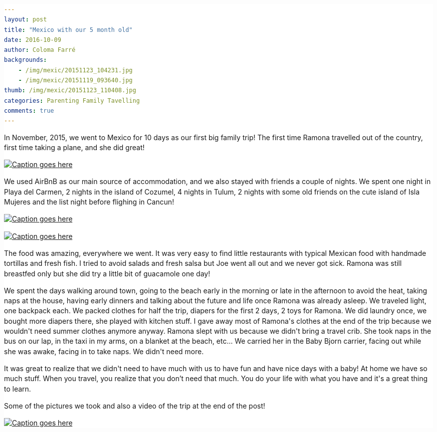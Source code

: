 ```yaml
---
layout: post
title: "Mexico with our 5 month old"
date: 2016-10-09
author: Coloma Farré
backgrounds:
    - /img/mexic/20151123_104231.jpg
    - /img/mexic/20151119_093640.jpg
thumb: /img/mexic/20151123_110408.jpg
categories: Parenting Family Tavelling
comments: true
---
```


In November, 2015, we went to Mexico for 10 days as our first big family trip! The first time Ramona travelled out of the country, first time taking a plane, and she did great!

<a href="/img/mexic/20151114_161004.jpg"> <img border="0" alt="Caption goes here" src = "/img/mexic/20151114_161004.jpg" width = "200"></a>

We used AirBnB as our main source of accommodation, and we also stayed with friends a couple of nights. We spent one night in Playa del Carmen, 2 nights in the island of Cozumel, 4 nights in Tulum, 2 nights with some old friends on the cute island of Isla Mujeres and the list night before flighing in Cancun!

<a href="/img/mexic/20151116_104021.jpg"> <img border="0" alt="Caption goes here" src = "/img/mexic/20151116_104021.jpg" width = "200"></a>

<a href="/img/mexic/20151116_111239.jpg"> <img border="0" alt="Caption goes here" src = "/img/mexic/20151116_111239.jpg" width = "200"></a>

The food was amazing, everywhere we went. It was very easy to find little restaurants with typical Mexican food with handmade tortillas and fresh fish. I tried to avoid  salads and fresh salsa but Joe went all out and we never got sick. Ramona was still breastfed only but she did try a little bit of guacamole one day!

We spent the days walking around town, going to the beach early in the morning or late in the afternoon to avoid the heat, taking naps at the house, having early dinners and talking about the future and life once Ramona was already asleep. We traveled light, one backpack each. We packed clothes for half the trip, diapers for the first 2 days, 2 toys for Ramona. We did laundry once, we bought more diapers there, she played with kitchen stuff. I gave away most of Ramona's clothes at the end of the trip because we wouldn't need summer clothes anymore anyway. Ramona slept with us because we didn't bring a travel crib. She took naps in the bus on our lap, in the taxi in my arms, on a blanket at the beach, etc... We carried her in the Baby Bjorn carrier, facing out while she was awake, facing in to take naps. We didn't need more.

It was great to realize that we didn't need to have much with us to have fun and have nice days with a baby! At home we have so much stuff. When you travel, you realize that you don’t need that much. You do your life with what you have and it's a great thing to learn.

Some of the pictures we took and also a video of the trip at the end of the post!

<a href="/img/mexic/20151116_120909.jpg"> <img border="0" alt="Caption goes here" src = "/img/mexic/20151116_120909.jpg" width = "200"></a>
